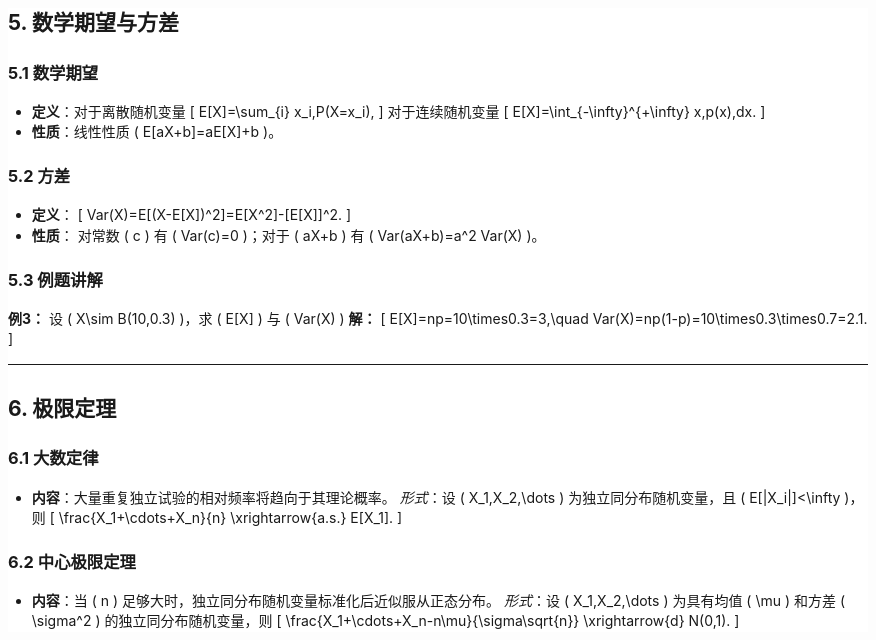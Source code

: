 
## 5. 数学期望与方差

### 5.1 数学期望

- **定义**：对于离散随机变量
  \[
  E[X]=\sum_{i} x_i\,P(X=x_i),
  \]
  对于连续随机变量
  \[
  E[X]=\int_{-\infty}^{+\infty} x\,p(x)\,dx.
  \]
- **性质**：线性性质 \( E[aX+b]=aE[X]+b \)。

### 5.2 方差

- **定义**：
  \[
  Var(X)=E[(X-E[X])^2]=E[X^2]-[E[X]]^2.
  \]
- **性质**：
  对常数 \( c \) 有 \( Var(c)=0 \)；对于 \( aX+b \) 有 \( Var(aX+b)=a^2 Var(X) \)。

### 5.3 例题讲解

**例3：** 设 \( X\sim B(10,0.3) \)，求 \( E[X] \) 与 \( Var(X) \)
**解：**
\[
E[X]=np=10\times0.3=3,\quad Var(X)=np(1-p)=10\times0.3\times0.7=2.1.
\]

---

## 6. 极限定理

### 6.1 大数定律

- **内容**：大量重复独立试验的相对频率将趋向于其理论概率。
  *形式*：设 \( X_1,X_2,\dots \) 为独立同分布随机变量，且 \( E[|X_i|]<\infty \)，则
  \[
  \frac{X_1+\cdots+X_n}{n} \xrightarrow{a.s.} E[X_1].
  \]

### 6.2 中心极限定理

- **内容**：当 \( n \) 足够大时，独立同分布随机变量标准化后近似服从正态分布。
  *形式*：设 \( X_1,X_2,\dots \) 为具有均值 \( \mu \) 和方差 \( \sigma^2 \) 的独立同分布随机变量，则
  \[
  \frac{X_1+\cdots+X_n-n\mu}{\sigma\sqrt{n}} \xrightarrow{d} N(0,1).
  \]
